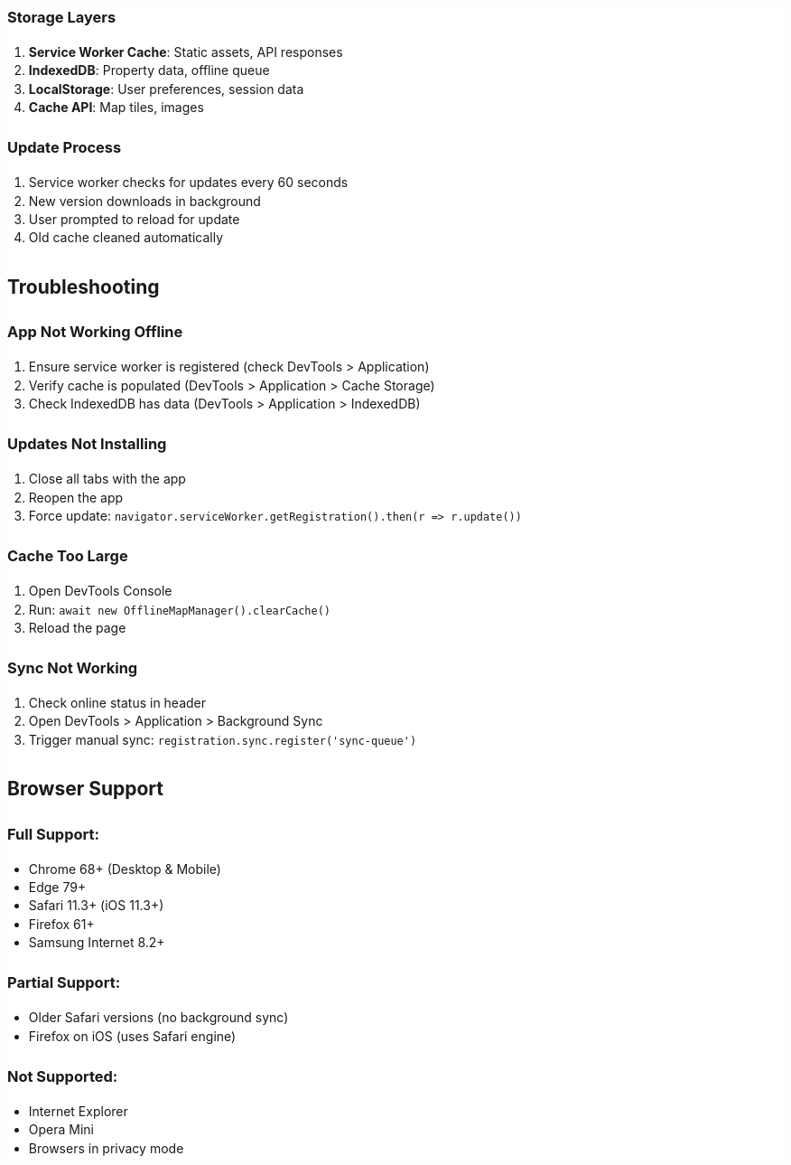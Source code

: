 ### Storage Layers
1. **Service Worker Cache**: Static assets, API responses
2. **IndexedDB**: Property data, offline queue
3. **LocalStorage**: User preferences, session data
4. **Cache API**: Map tiles, images

### Update Process
1. Service worker checks for updates every 60 seconds
2. New version downloads in background
3. User prompted to reload for update
4. Old cache cleaned automatically

## Troubleshooting

### App Not Working Offline
1. Ensure service worker is registered (check DevTools > Application)
2. Verify cache is populated (DevTools > Application > Cache Storage)
3. Check IndexedDB has data (DevTools > Application > IndexedDB)

### Updates Not Installing
1. Close all tabs with the app
2. Reopen the app
3. Force update: `navigator.serviceWorker.getRegistration().then(r => r.update())`

### Cache Too Large
1. Open DevTools Console
2. Run: `await new OfflineMapManager().clearCache()`
3. Reload the page

### Sync Not Working
1. Check online status in header
2. Open DevTools > Application > Background Sync
3. Trigger manual sync: `registration.sync.register('sync-queue')`

## Browser Support

### Full Support:
- Chrome 68+ (Desktop & Mobile)
- Edge 79+
- Safari 11.3+ (iOS 11.3+)
- Firefox 61+
- Samsung Internet 8.2+

### Partial Support:
- Older Safari versions (no background sync)
- Firefox on iOS (uses Safari engine)

### Not Supported:
- Internet Explorer
- Opera Mini
- Browsers in privacy mode
